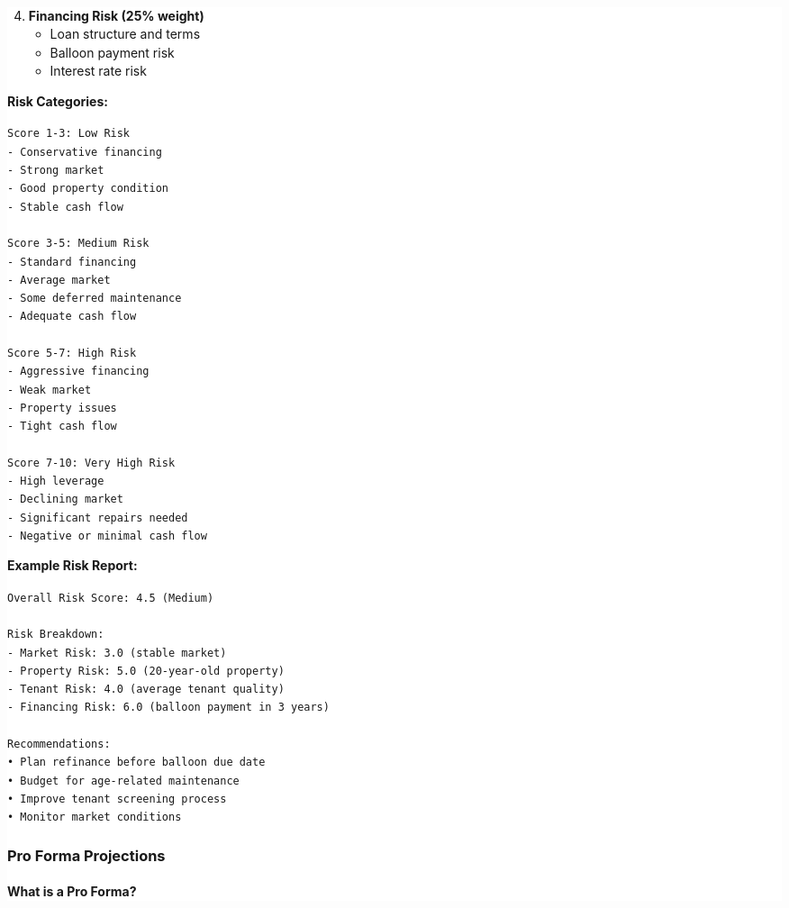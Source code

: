 4. **Financing Risk (25% weight)**
   - Loan structure and terms
   - Balloon payment risk
   - Interest rate risk

**Risk Categories:**

```
Score 1-3: Low Risk
- Conservative financing
- Strong market
- Good property condition
- Stable cash flow

Score 3-5: Medium Risk
- Standard financing
- Average market
- Some deferred maintenance
- Adequate cash flow

Score 5-7: High Risk
- Aggressive financing
- Weak market
- Property issues
- Tight cash flow

Score 7-10: Very High Risk
- High leverage
- Declining market
- Significant repairs needed
- Negative or minimal cash flow
```

**Example Risk Report:**
```
Overall Risk Score: 4.5 (Medium)

Risk Breakdown:
- Market Risk: 3.0 (stable market)
- Property Risk: 5.0 (20-year-old property)
- Tenant Risk: 4.0 (average tenant quality)
- Financing Risk: 6.0 (balloon payment in 3 years)

Recommendations:
• Plan refinance before balloon due date
• Budget for age-related maintenance
• Improve tenant screening process
• Monitor market conditions
```

### Pro Forma Projections

**What is a Pro Forma?**
